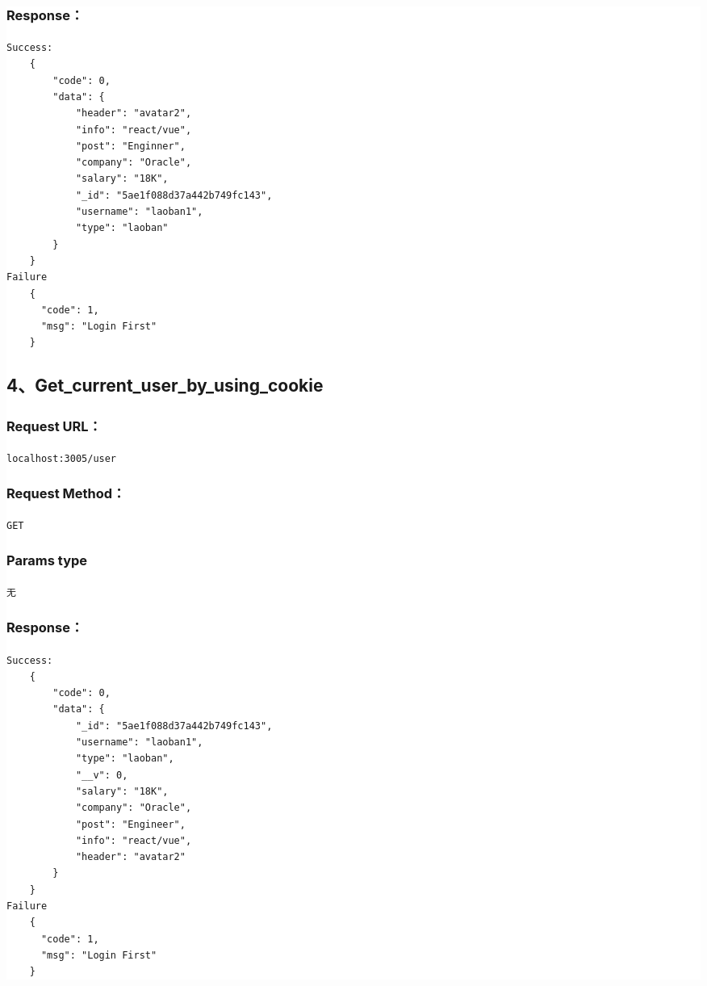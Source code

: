 ### Response：

	Success:
	    {
		    "code": 0,
		    "data": {
		        "header": "avatar2",
		        "info": "react/vue",
		        "post": "Enginner",
		        "company": "Oracle",
		        "salary": "18K",
		        "_id": "5ae1f088d37a442b749fc143",
		        "username": "laoban1",
		        "type": "laoban"
		    }
		}
	Failure
	    {
	      "code": 1,
	      "msg": "Login First"
	    }


## 4、Get_current_user_by_using_cookie

### Request URL：

	localhost:3005/user

### Request Method：

	GET

### Params type

	无

### Response：

	Success:
	    {
		    "code": 0,
		    "data": {
		        "_id": "5ae1f088d37a442b749fc143",
		        "username": "laoban1",
		        "type": "laoban",
		        "__v": 0,
		        "salary": "18K",
		        "company": "Oracle",
		        "post": "Engineer",
		        "info": "react/vue",
		        "header": "avatar2"
		    }
		}
	Failure
	    {
	      "code": 1,
	      "msg": "Login First"
	    }
